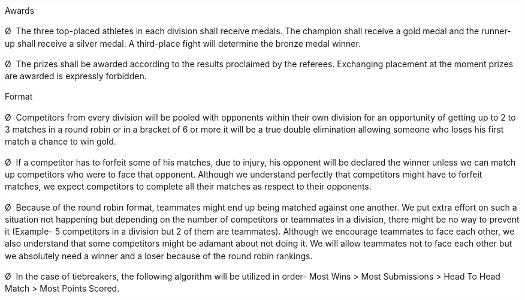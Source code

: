
Awards


Ø  The three top-placed athletes in each
division shall receive medals. The champion shall receive a gold medal and the
runner-up shall receive a silver medal. A third-place fight will determine the
bronze medal winner.


Ø  The prizes shall be awarded according to the
results proclaimed by the referees. Exchanging placement at the moment prizes
are awarded is expressly forbidden.


Format


Ø  Competitors from every division will be
pooled with opponents within their own division for an opportunity of getting
up to 2 to 3 matches in a round robin or in a bracket of 6 or more it will be a
true double elimination allowing someone who loses his first match a chance to
win gold.


Ø  If a competitor has to forfeit some of his
matches, due to injury, his opponent will be declared the winner unless we can
match up competitors who were to face that opponent. Although we understand
perfectly that competitors might have to forfeit matches, we expect competitors
to complete all their matches as respect to their opponents.


Ø  Because of the round robin format, teammates
might end up being matched against one another. We put extra effort on such a
situation not happening but depending on the number of competitors or teammates
in a division, there might be no way to prevent it (Example- 5 competitors in a
division but 2 of them are teammates). Although we encourage teammates to face
each other, we also understand that some competitors might be adamant about not
doing it. We will allow teammates not to face each other but we absolutely need
a winner and a loser because of the round robin rankings.


Ø  In the case of tiebreakers, the following
algorithm will be utilized in order- Most Wins > Most Submissions > Head
To Head Match > Most Points Scored.